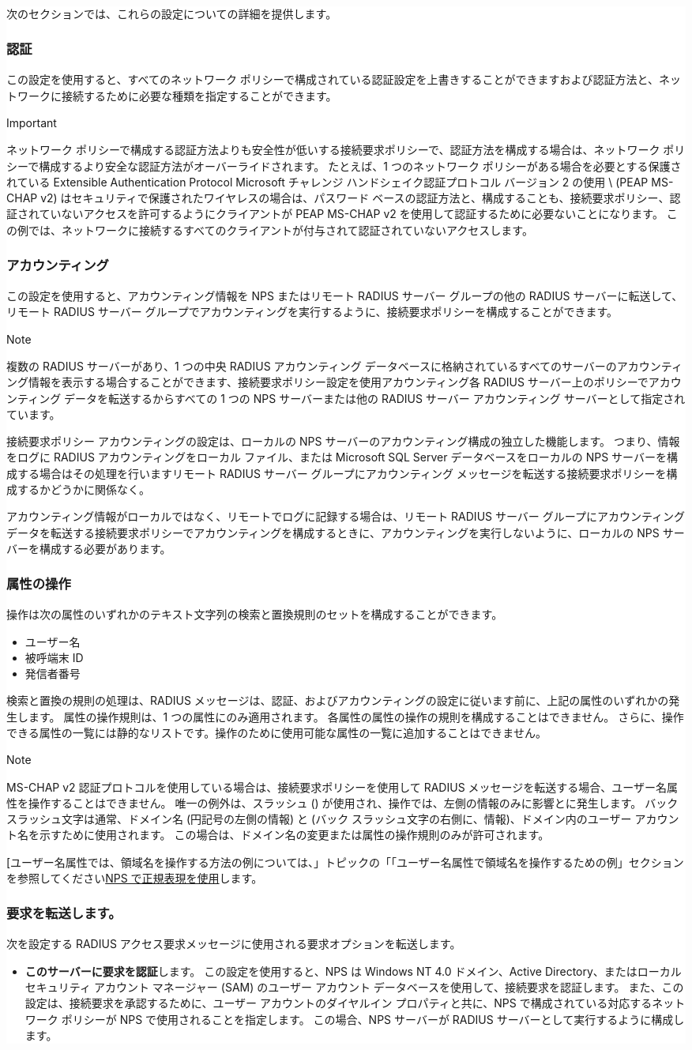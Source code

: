 次のセクションでは、これらの設定についての詳細を提供します。

### <a name="authentication"></a>認証

この設定を使用すると、すべてのネットワーク ポリシーで構成されている認証設定を上書きすることができますおよび認証方法と、ネットワークに接続するために必要な種類を指定することができます。

>[!IMPORTANT]
>ネットワーク ポリシーで構成する認証方法よりも安全性が低いする接続要求ポリシーで、認証方法を構成する場合は、ネットワーク ポリシーで構成するより安全な認証方法がオーバーライドされます。 たとえば、1 つのネットワーク ポリシーがある場合を必要とする保護されている Extensible Authentication Protocol Microsoft チャレンジ ハンドシェイク認証プロトコル バージョン 2 の使用 \ (PEAP MS-CHAP v2\) はセキュリティで保護されたワイヤレスの場合は、パスワード ベースの認証方法と、構成することも、接続要求ポリシー、認証されていないアクセスを許可するようにクライアントが PEAP MS-CHAP v2 を使用して認証するために必要ないことになります。 この例では、ネットワークに接続するすべてのクライアントが付与されて認証されていないアクセスします。

### <a name="accounting"></a>アカウンティング

この設定を使用すると、アカウンティング情報を NPS またはリモート RADIUS サーバー グループの他の RADIUS サーバーに転送して、リモート RADIUS サーバー グループでアカウンティングを実行するように、接続要求ポリシーを構成することができます。

>[!NOTE]
>複数の RADIUS サーバーがあり、1 つの中央 RADIUS アカウンティング データベースに格納されているすべてのサーバーのアカウンティング情報を表示する場合することができます、接続要求ポリシー設定を使用アカウンティング各 RADIUS サーバー上のポリシーでアカウンティング データを転送するからすべての 1 つの NPS サーバーまたは他の RADIUS サーバー アカウンティング サーバーとして指定されています。

接続要求ポリシー アカウンティングの設定は、ローカルの NPS サーバーのアカウンティング構成の独立した機能します。 つまり、情報をログに RADIUS アカウンティングをローカル ファイル、または Microsoft SQL Server データベースをローカルの NPS サーバーを構成する場合はその処理を行いますリモート RADIUS サーバー グループにアカウンティング メッセージを転送する接続要求ポリシーを構成するかどうかに関係なく。

アカウンティング情報がローカルではなく、リモートでログに記録する場合は、リモート RADIUS サーバー グループにアカウンティング データを転送する接続要求ポリシーでアカウンティングを構成するときに、アカウンティングを実行しないように、ローカルの NPS サーバーを構成する必要があります。

### <a name="attribute-manipulation"></a>属性の操作

操作は次の属性のいずれかのテキスト文字列の検索と置換規則のセットを構成することができます。

- ユーザー名
- 被呼端末 ID
- 発信者番号

検索と置換の規則の処理は、RADIUS メッセージは、認証、およびアカウンティングの設定に従います前に、上記の属性のいずれかの発生します。 属性の操作規則は、1 つの属性にのみ適用されます。 各属性の属性の操作の規則を構成することはできません。 さらに、操作できる属性の一覧には静的なリストです。操作のために使用可能な属性の一覧に追加することはできません。

>[!NOTE]
>MS-CHAP v2 認証プロトコルを使用している場合は、接続要求ポリシーを使用して RADIUS メッセージを転送する場合、ユーザー名属性を操作することはできません。 唯一の例外は、スラッシュ (\) が使用され、操作では、左側の情報のみに影響とに発生します。 バック スラッシュ文字は通常、ドメイン名 (円記号の左側の情報) と (バック スラッシュ文字の右側に、情報)、ドメイン内のユーザー アカウント名を示すために使用されます。 この場合は、ドメイン名の変更または属性の操作規則のみが許可されます。

[ユーザー名属性では、領域名を操作する方法の例については、」トピックの「「ユーザー名属性で領域名を操作するための例」セクションを参照してください[NPS で正規表現を使用](nps-crp-reg-expressions.md)します。

### <a name="forwarding-request"></a>要求を転送します。

次を設定する RADIUS アクセス要求メッセージに使用される要求オプションを転送します。

- **このサーバーに要求を認証**します。 この設定を使用すると、NPS は Windows NT 4.0 ドメイン、Active Directory、またはローカル セキュリティ アカウント マネージャー (SAM) のユーザー アカウント データベースを使用して、接続要求を認証します。 また、この設定は、接続要求を承認するために、ユーザー アカウントのダイヤルイン プロパティと共に、NPS で構成されている対応するネットワーク ポリシーが NPS で使用されることを指定します。 この場合、NPS サーバーが RADIUS サーバーとして実行するように構成します。
